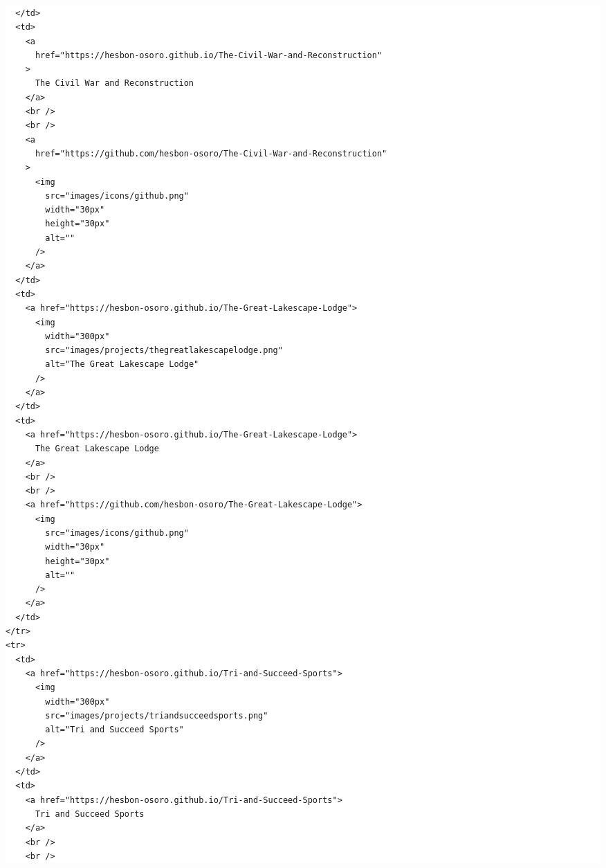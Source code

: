       </td>
      <td>
        <a
          href="https://hesbon-osoro.github.io/The-Civil-War-and-Reconstruction"
        >
          The Civil War and Reconstruction
        </a>
        <br />
        <br />
        <a
          href="https://github.com/hesbon-osoro/The-Civil-War-and-Reconstruction"
        >
          <img
            src="images/icons/github.png"
            width="30px"
            height="30px"
            alt=""
          />
        </a>
      </td>
      <td>
        <a href="https://hesbon-osoro.github.io/The-Great-Lakescape-Lodge">
          <img
            width="300px"
            src="images/projects/thegreatlakescapelodge.png"
            alt="The Great Lakescape Lodge"
          />
        </a>
      </td>
      <td>
        <a href="https://hesbon-osoro.github.io/The-Great-Lakescape-Lodge">
          The Great Lakescape Lodge
        </a>
        <br />
        <br />
        <a href="https://github.com/hesbon-osoro/The-Great-Lakescape-Lodge">
          <img
            src="images/icons/github.png"
            width="30px"
            height="30px"
            alt=""
          />
        </a>
      </td>
    </tr>
    <tr>
      <td>
        <a href="https://hesbon-osoro.github.io/Tri-and-Succeed-Sports">
          <img
            width="300px"
            src="images/projects/triandsucceedsports.png"
            alt="Tri and Succeed Sports"
          />
        </a>
      </td>
      <td>
        <a href="https://hesbon-osoro.github.io/Tri-and-Succeed-Sports">
          Tri and Succeed Sports
        </a>
        <br />
        <br />